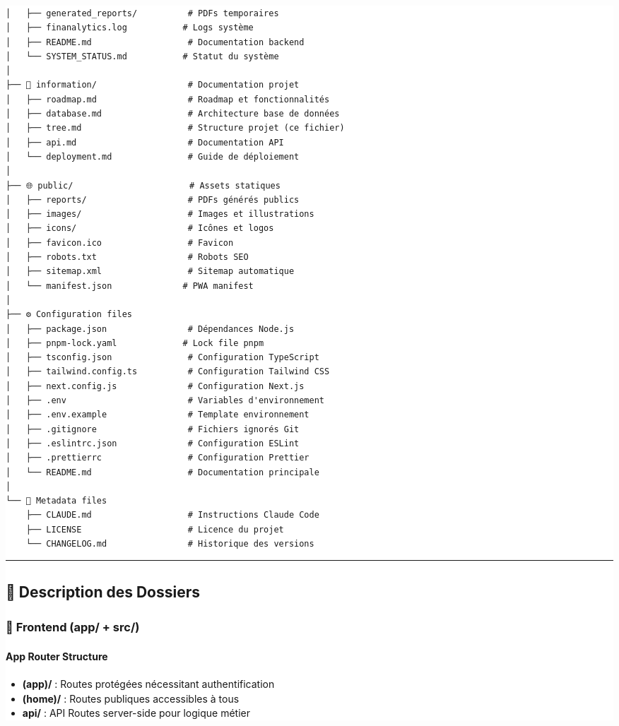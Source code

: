 ```
│   ├── generated_reports/          # PDFs temporaires
│   ├── finanalytics.log           # Logs système
│   ├── README.md                   # Documentation backend
│   └── SYSTEM_STATUS.md           # Statut du système
│
├── 📄 information/                  # Documentation projet
│   ├── roadmap.md                  # Roadmap et fonctionnalités
│   ├── database.md                 # Architecture base de données
│   ├── tree.md                     # Structure projet (ce fichier)
│   ├── api.md                      # Documentation API
│   └── deployment.md               # Guide de déploiement
│
├── 🌐 public/                       # Assets statiques
│   ├── reports/                    # PDFs générés publics
│   ├── images/                     # Images et illustrations
│   ├── icons/                      # Icônes et logos
│   ├── favicon.ico                 # Favicon
│   ├── robots.txt                  # Robots SEO
│   ├── sitemap.xml                 # Sitemap automatique
│   └── manifest.json              # PWA manifest
│
├── ⚙️ Configuration files
│   ├── package.json                # Dépendances Node.js
│   ├── pnpm-lock.yaml             # Lock file pnpm
│   ├── tsconfig.json               # Configuration TypeScript
│   ├── tailwind.config.ts          # Configuration Tailwind CSS
│   ├── next.config.js              # Configuration Next.js
│   ├── .env                        # Variables d'environnement
│   ├── .env.example                # Template environnement
│   ├── .gitignore                  # Fichiers ignorés Git
│   ├── .eslintrc.json              # Configuration ESLint
│   ├── .prettierrc                 # Configuration Prettier
│   └── README.md                   # Documentation principale
│
└── 📝 Metadata files
    ├── CLAUDE.md                   # Instructions Claude Code
    ├── LICENSE                     # Licence du projet
    └── CHANGELOG.md                # Historique des versions
```

---

## 📖 Description des Dossiers

### 🎨 **Frontend (app/ + src/)**

#### **App Router Structure**
- **(app)/** : Routes protégées nécessitant authentification
- **(home)/** : Routes publiques accessibles à tous
- **api/** : API Routes server-side pour logique métier
